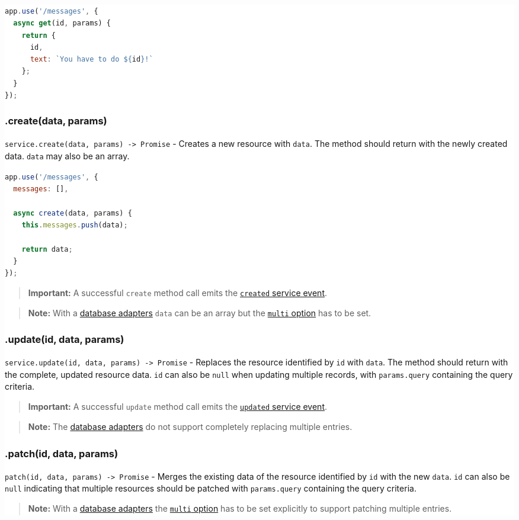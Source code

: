 ```js
app.use('/messages', {
  async get(id, params) {
    return {
      id,
      text: `You have to do ${id}!`
    };
  }
});
```

### .create(data, params)

`service.create(data, params) -> Promise` - Creates a new resource with `data`. The method should return with the newly created data. `data` may also be an array.

```js
app.use('/messages', {
  messages: [],

  async create(data, params) {
    this.messages.push(data);

    return data;
  }
});
```

> **Important:** A successful `create` method call emits the [`created` service event](./events.md#created).

> **Note:** With a [database adapters](./databases/adapters.md) `data` can be an array but the [`multi` option](./databases/common.md) has to be set.


### .update(id, data, params)

`service.update(id, data, params) -> Promise` - Replaces the resource identified by `id` with `data`. The method should return with the complete, updated resource data. `id` can also be `null` when updating multiple records, with `params.query` containing the query criteria.

> **Important:** A successful `update` method call emits the [`updated` service event](./events.md#updated-patched).

> **Note:** The [database adapters](./databases/adapters.md) do not support completely replacing multiple entries. 

### .patch(id, data, params)

`patch(id, data, params) -> Promise` - Merges the existing data of the resource identified by `id` with the new `data`. `id` can also be `null` indicating that multiple resources should be patched with `params.query` containing the query criteria.

> **Note:** With a [database adapters](./databases/adapters.md) the [`multi` option](./databases/common.md) has to be set explicitly to support patching multiple entries.

